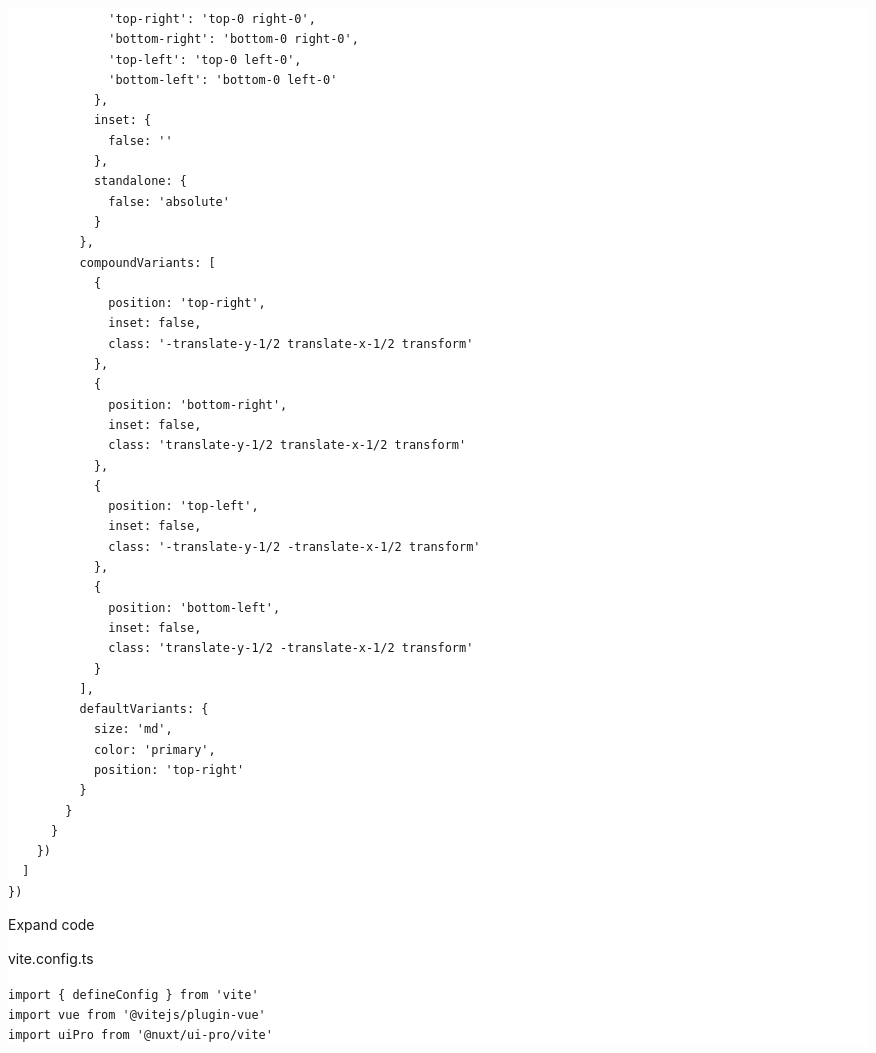                   'top-right': 'top-0 right-0',
                  'bottom-right': 'bottom-0 right-0',
                  'top-left': 'top-0 left-0',
                  'bottom-left': 'bottom-0 left-0'
                },
                inset: {
                  false: ''
                },
                standalone: {
                  false: 'absolute'
                }
              },
              compoundVariants: [
                {
                  position: 'top-right',
                  inset: false,
                  class: '-translate-y-1/2 translate-x-1/2 transform'
                },
                {
                  position: 'bottom-right',
                  inset: false,
                  class: 'translate-y-1/2 translate-x-1/2 transform'
                },
                {
                  position: 'top-left',
                  inset: false,
                  class: '-translate-y-1/2 -translate-x-1/2 transform'
                },
                {
                  position: 'bottom-left',
                  inset: false,
                  class: 'translate-y-1/2 -translate-x-1/2 transform'
                }
              ],
              defaultVariants: {
                size: 'md',
                color: 'primary',
                position: 'top-right'
              }
            }
          }
        })
      ]
    })
    

Expand code

vite.config.ts

    
    
    import { defineConfig } from 'vite'
    import vue from '@vitejs/plugin-vue'
    import uiPro from '@nuxt/ui-pro/vite'
    